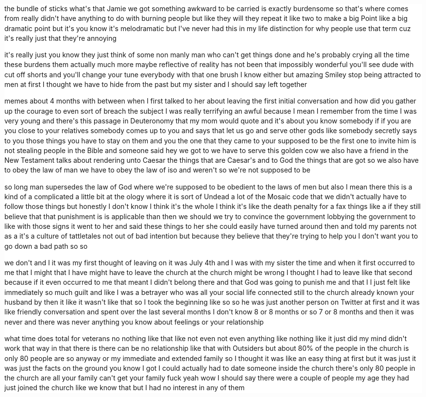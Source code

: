 the bundle of sticks what's that Jamie we got something awkward to be carried is exactly burdensome so that's where comes from really didn't have anything to do with burning people but like they will they repeat it like two to make a big Point like a big dramatic point but it's you know it's melodramatic but I've never had this in my life distinction for why people use that term cuz it's really just that they're annoying

<timemark seconds="1962" />

it's really just you know they just think of some non manly man who can't get things done and he's probably crying all the time these burdens them actually much more maybe reflective of reality has not been that impossibly wonderful you'll see dude with cut off shorts and you'll change your tune everybody with that one brush I know either but amazing Smiley stop being attracted to men at first I thought we have to hide from the past but my sister and I should say left together

<timemark seconds="2022" />

memes about 4 months with between when I first talked to her about leaving the first initial conversation and how did you gather up the courage to even sort of breach the subject I was really terrifying an awful because I mean I remember from the time I was very young and there's this passage in Deuteronomy that my mom would quote and it's about you know somebody if if you are you close to your relatives somebody comes up to you and says that let us go and serve other gods like somebody secretly says to you those things you have to stay on them and you the one that they came to your supposed to be the first one to invite him is not stealing people in the Bible and someone said hey we got to we have to serve this golden cow we also have a friend in the New Testament talks about rendering unto Caesar the things that are Caesar's and to God the things that are got so we also have to obey the law of man we have to obey the law of iso and weren't so we're not supposed to be

<timemark seconds="2082" />

so long man supersedes the law of God where we're supposed to be obedient to the laws of men but also I mean there this is a kind of a complicated a little bit at the ology where it is sort of Undead a lot of the Mosaic code that we didn't actually have to follow those things but honestly I don't know I think it's the whole I think it's like the death penalty for a fax things like a if they still believe that that punishment is is applicable than then we should we try to convince the government lobbying the government to like with those signs it went to her and said these things to her she could easily have turned around then and told my parents not as a it's a culture of tattletales not out of bad intention but because they believe that they're trying to help you I don't want you to go down a bad path so so

<timemark seconds="2138" />

we don't and I it was my first thought of leaving on it was July 4th and I was with my sister the time and when it first occurred to me that I might that I have might have to leave the church at the church might be wrong I thought I had to leave like that second because if it even occurred to me that meant I didn't belong there and that God was going to punish me and that I I just felt like immediately so much guilt and like I was a betrayer who was all your social life connected still to the church already known your husband by then it like it wasn't like that so I took the beginning like so so he was just another person on Twitter at first and it was like friendly conversation and spent over the last several months I don't know 8 or 8 months or so 7 or 8 months and then it was never and there was never anything you know about feelings or your relationship

<timemark seconds="2198" />

what time does total for veterans no nothing like that like not even not even anything like nothing like it just did my mind didn't work that way in that there is there can be no relationship like that with Outsiders but about 80% of the people in the church is only 80 people are so anyway or my immediate and extended family so I thought it was like an easy thing at first but it was just it was just the facts on the ground you know I got I could actually had to date someone inside the church there's only 80 people in the church are all your family can't get your family fuck yeah wow I should say there were a couple of people my age they had just joined the church like we know that but I had no interest in any of them
